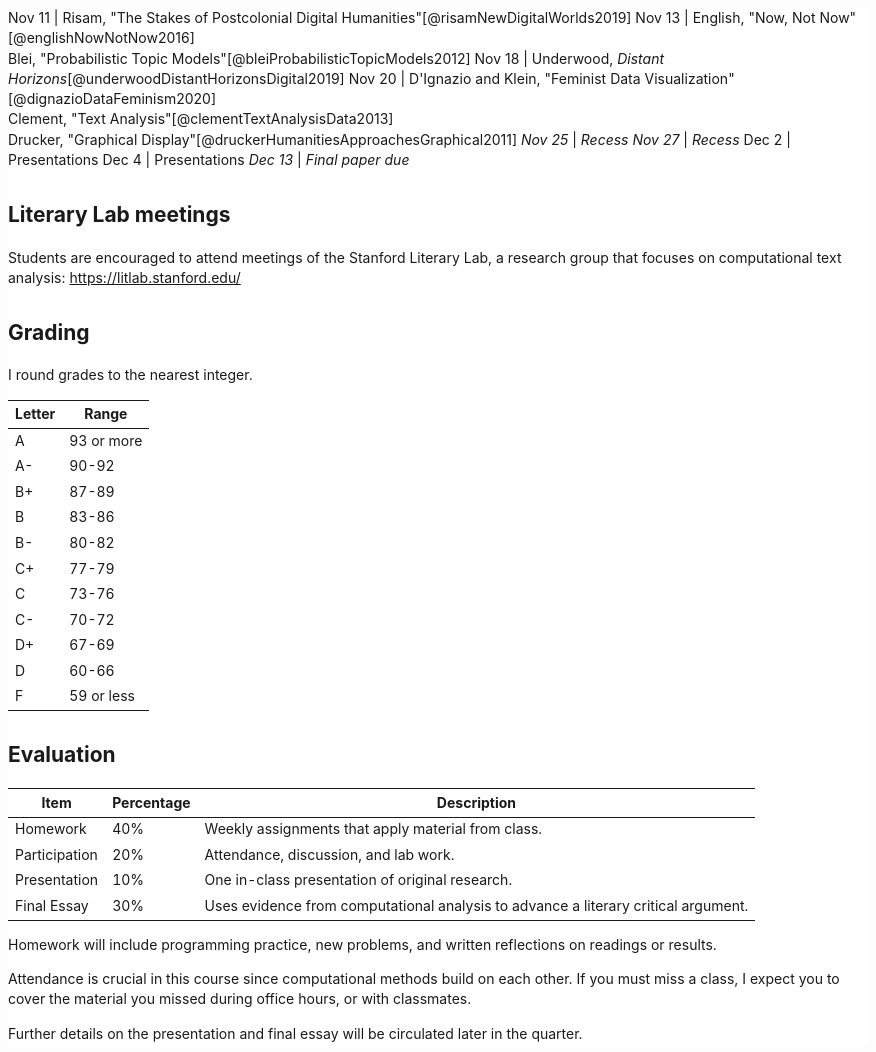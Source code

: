 Nov 11 |  Risam, "The Stakes of Postcolonial Digital Humanities"[@risamNewDigitalWorlds2019]
Nov 13 | English, "Now, Not Now"[@englishNowNotNow2016]<br>Blei, "Probabilistic Topic Models"[@bleiProbabilisticTopicModels2012]
Nov 18 | Underwood, *Distant Horizons*[@underwoodDistantHorizonsDigital2019]
Nov 20 | D'Ignazio and Klein, "Feminist Data Visualization"[@dignazioDataFeminism2020]<br>Clement, "Text Analysis"[@clementTextAnalysisData2013]<br>Drucker, "Graphical Display"[@druckerHumanitiesApproachesGraphical2011]
*Nov 25* | *Recess*
*Nov 27* | *Recess*
Dec 2 | Presentations
Dec 4 | Presentations
*Dec 13* | *Final paper due*

## Literary Lab meetings

Students are encouraged to attend meetings of the Stanford Literary Lab, a research group that focuses on computational text analysis: <https://litlab.stanford.edu/>

## Grading

I round grades to the nearest integer.

Letter | Range
|---|---|
A | 93 or more
A- | 90-92
B+ | 87-89
B | 83-86
B- | 80-82
C+ | 77-79
C | 73-76
C- | 70-72
D+ | 67-69
D | 60-66
F | 59 or less

## Evaluation

Item | Percentage | Description
|-----|---|-------------|
Homework | 40% | Weekly assignments that apply material from class.
Participation | 20% | Attendance, discussion, and lab work.
Presentation | 10% | One in-class presentation of original research.
Final Essay | 30% | Uses evidence from computational analysis to advance a literary critical argument.

Homework will include programming practice, new problems, and written reflections on readings or results.

Attendance is crucial in this course since computational methods build on each other. If you must miss a class, I expect you to cover the material you missed during office hours, or with classmates.

Further details on the presentation and final essay will be circulated later in the quarter.
